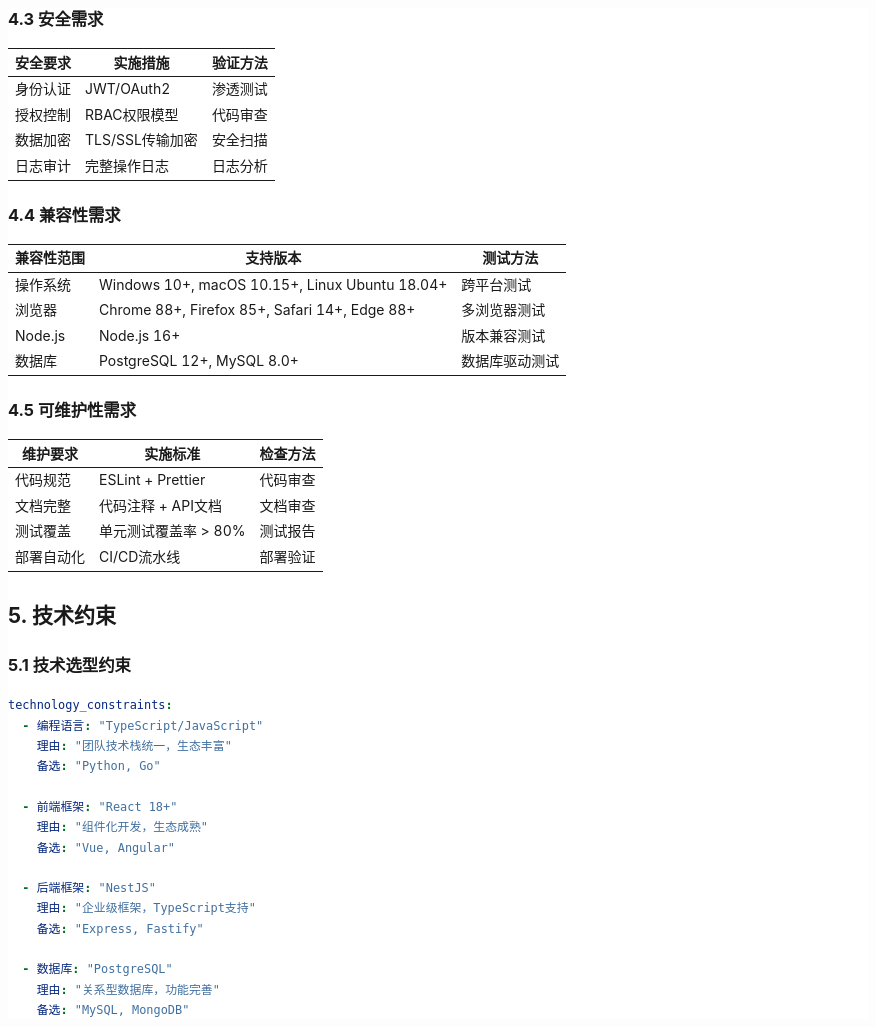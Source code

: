 ### 4.3 安全需求
| 安全要求 | 实施措施 | 验证方法 |
|----------|----------|----------|
| 身份认证 | JWT/OAuth2 | 渗透测试 |
| 授权控制 | RBAC权限模型 | 代码审查 |
| 数据加密 | TLS/SSL传输加密 | 安全扫描 |
| 日志审计 | 完整操作日志 | 日志分析 |

### 4.4 兼容性需求
| 兼容性范围 | 支持版本 | 测试方法 |
|------------|----------|----------|
| 操作系统 | Windows 10+, macOS 10.15+, Linux Ubuntu 18.04+ | 跨平台测试 |
| 浏览器 | Chrome 88+, Firefox 85+, Safari 14+, Edge 88+ | 多浏览器测试 |
| Node.js | Node.js 16+ | 版本兼容测试 |
| 数据库 | PostgreSQL 12+, MySQL 8.0+ | 数据库驱动测试 |

### 4.5 可维护性需求
| 维护要求 | 实施标准 | 检查方法 |
|----------|----------|----------|
| 代码规范 | ESLint + Prettier | 代码审查 |
| 文档完整 | 代码注释 + API文档 | 文档审查 |
| 测试覆盖 | 单元测试覆盖率 > 80% | 测试报告 |
| 部署自动化 | CI/CD流水线 | 部署验证 |

## 5. 技术约束
### 5.1 技术选型约束
```yaml
technology_constraints:
  - 编程语言: "TypeScript/JavaScript"
    理由: "团队技术栈统一，生态丰富"
    备选: "Python, Go"

  - 前端框架: "React 18+"
    理由: "组件化开发，生态成熟"
    备选: "Vue, Angular"

  - 后端框架: "NestJS"
    理由: "企业级框架，TypeScript支持"
    备选: "Express, Fastify"

  - 数据库: "PostgreSQL"
    理由: "关系型数据库，功能完善"
    备选: "MySQL, MongoDB"
```
